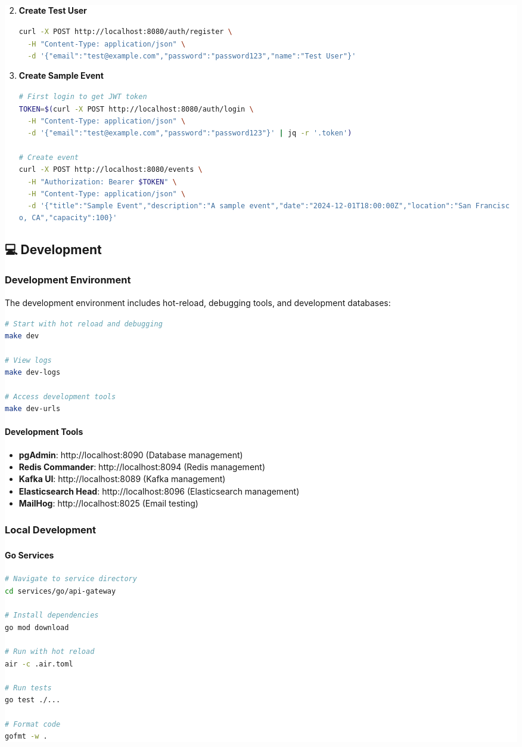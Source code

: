 2. **Create Test User**
   ```bash
   curl -X POST http://localhost:8080/auth/register \
     -H "Content-Type: application/json" \
     -d '{"email":"test@example.com","password":"password123","name":"Test User"}'
   ```

3. **Create Sample Event**
   ```bash
   # First login to get JWT token
   TOKEN=$(curl -X POST http://localhost:8080/auth/login \
     -H "Content-Type: application/json" \
     -d '{"email":"test@example.com","password":"password123"}' | jq -r '.token')
   
   # Create event
   curl -X POST http://localhost:8080/events \
     -H "Authorization: Bearer $TOKEN" \
     -H "Content-Type: application/json" \
     -d '{"title":"Sample Event","description":"A sample event","date":"2024-12-01T18:00:00Z","location":"San Francisco, CA","capacity":100}'
   ```

## 💻 Development

### Development Environment

The development environment includes hot-reload, debugging tools, and development databases:

```bash
# Start with hot reload and debugging
make dev

# View logs
make dev-logs

# Access development tools
make dev-urls
```

#### **Development Tools**
- **pgAdmin**: http://localhost:8090 (Database management)
- **Redis Commander**: http://localhost:8094 (Redis management)  
- **Kafka UI**: http://localhost:8089 (Kafka management)
- **Elasticsearch Head**: http://localhost:8096 (Elasticsearch management)
- **MailHog**: http://localhost:8025 (Email testing)

### Local Development

#### **Go Services**
```bash
# Navigate to service directory
cd services/go/api-gateway

# Install dependencies
go mod download

# Run with hot reload
air -c .air.toml

# Run tests
go test ./...

# Format code
gofmt -w .
```
